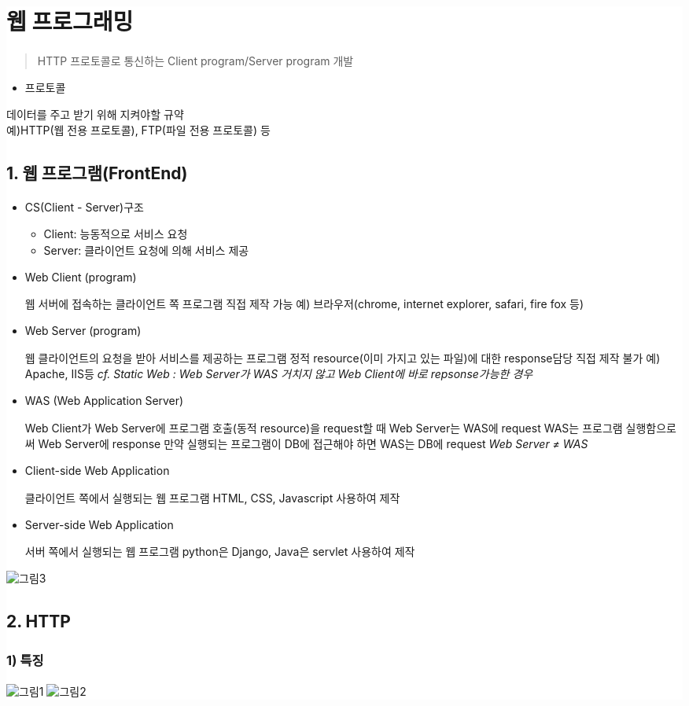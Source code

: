 # 웹 프로그래밍

> HTTP 프로토콜로 통신하는 Client program/Server program 개발

* 프로토콜

데이터를 주고 받기 위해 지켜야할 규약	
예)HTTP(웹 전용 프로토콜), FTP(파일 전용 프로토콜) 등

## 1. 웹 프로그램(FrontEnd)

* CS(Client - Server)구조
  * Client: 능동적으로 서비스 요청
  *  Server: 클라이언트 요청에 의해 서비스 제공

* Web Client (program) 

  웹 서버에 접속하는 클라이언트 쪽 프로그램 
  직접 제작 가능
  예) 브라우저(chrome, internet explorer, safari, fire fox 등)

* Web Server (program)

  웹 클라이언트의 요청을 받아 서비스를 제공하는 프로그램
  정적 resource(이미 가지고 있는 파일)에 대한 response담당
  직접 제작 불가
  예) Apache, IIS등
  *cf. Static Web : Web Server가 WAS 거치지 않고 Web Client에 바로  repsonse가능한 경우*

* WAS (Web Application Server)

  Web Client가 Web Server에 프로그램 호출(동적 resource)을 request할 때 Web Server는 WAS에 request
  WAS는 프로그램 실행함으로써 Web Server에 response
  만약 실행되는 프로그램이 DB에 접근해야 하면 WAS는 DB에 request
  *Web Server ≠ WAS*

* Client-side Web Application

  클라이언트 쪽에서 실행되는 웹 프로그램
  HTML, CSS, Javascript 사용하여 제작

* Server-side Web Application

  서버 쪽에서 실행되는 웹 프로그램
python은 Django, Java은 servlet 사용하여 제작
  
![그림3](https://user-images.githubusercontent.com/72610879/112253339-e1bfd180-8ca1-11eb-8675-8d382afc13ef.png)


## 2. HTTP 

### 1) 특징

![그림1](https://user-images.githubusercontent.com/72610879/112253350-e84e4900-8ca1-11eb-930b-6b18237b43d4.png)
![그림2](https://user-images.githubusercontent.com/72610879/112253352-eab0a300-8ca1-11eb-9737-f450560423fa.png)

